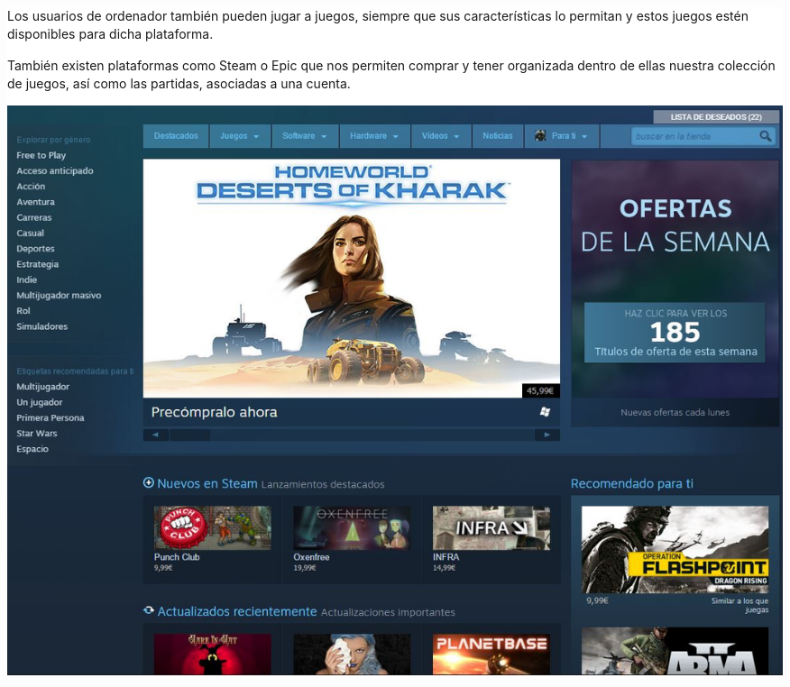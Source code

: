 Los usuarios de ordenador también pueden jugar a juegos, siempre que sus características lo permitan y estos juegos estén disponibles para dicha plataforma.

También existen plataformas como Steam o Epic que nos permiten comprar y tener organizada dentro de ellas nuestra colección de juegos, así como las partidas, asociadas a una cuenta.

<img src="media/image27.png" id="image27">